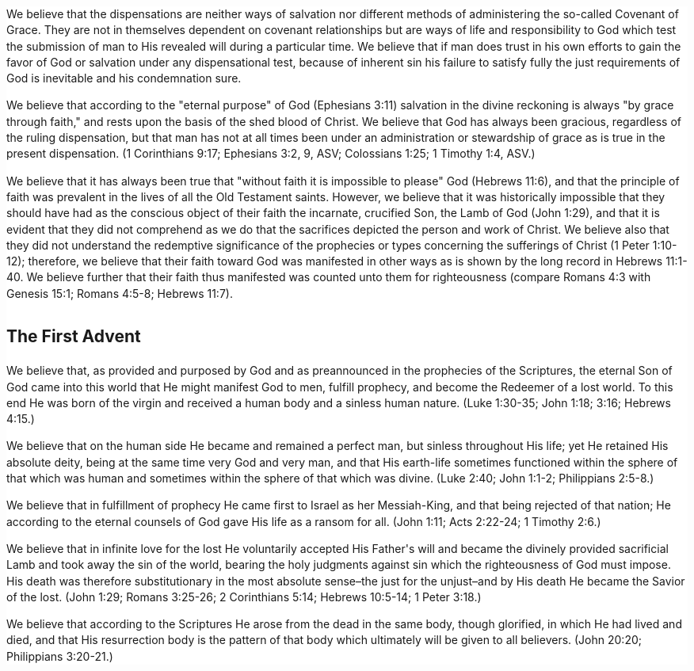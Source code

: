 
We believe that the dispensations are neither ways of salvation nor different methods of administering the so-called Covenant of Grace. They are not in themselves dependent on covenant relationships but are ways of life and responsibility to God which test the submission of man to His revealed will during a particular time. We believe that if man does trust in his own efforts to gain the favor of God or salvation under any dispensational test, because of inherent sin his failure to satisfy fully the just requirements of God is inevitable and his condemnation sure.


We believe that according to the "eternal purpose" of God (Ephesians 3:11) salvation in the divine reckoning is always "by grace through faith," and rests upon the basis of the shed blood of Christ. We believe that God has always been gracious, regardless of the ruling dispensation, but that man has not at all times been under an administration or stewardship of grace as is true in the present dispensation. (1 Corinthians 9:17; Ephesians 3:2, 9, ASV; Colossians 1:25; 1 Timothy 1:4, ASV.)


We believe that it has always been true that "without faith it is impossible to please" God (Hebrews 11:6), and that the principle of faith was prevalent in the lives of all the Old Testament saints. However, we believe that it was historically impossible that they should have had as the conscious object of their faith the incarnate, crucified Son, the Lamb of God (John 1:29), and that it is evident that they did not comprehend as we do that the sacrifices depicted the person and work of Christ. We believe also that they did not understand the redemptive significance of the prophecies or types concerning the sufferings of Christ (1 Peter 1:10-12); therefore, we believe that their faith toward God was manifested in other ways as is shown by the long record in Hebrews 11:1-40. We believe further that their faith thus manifested was counted unto them for righteousness (compare Romans 4:3 with Genesis 15:1; Romans 4:5-8; Hebrews 11:7).


## The First Advent


We believe that, as provided and purposed by God and as preannounced in the prophecies of the Scriptures, the eternal Son of God came into this world that He might manifest God to men, fulfill prophecy, and become the Redeemer of a lost world. To this end He was born of the virgin and received a human body and a sinless human nature. (Luke 1:30-35; John 1:18; 3:16; Hebrews 4:15.)


We believe that on the human side He became and remained a perfect man, but sinless throughout His life; yet He retained His absolute deity, being at the same time very God and very man, and that His earth-life sometimes functioned within the sphere of that which was human and sometimes within the sphere of that which was divine. (Luke 2:40; John 1:1-2; Philippians 2:5-8.)


We believe that in fulfillment of prophecy He came first to Israel as her Messiah-King, and that being rejected of that nation; He according to the eternal counsels of God gave His life as a ransom for all. (John 1:11; Acts 2:22-24; 1 Timothy 2:6.)


We believe that in infinite love for the lost He voluntarily accepted His Father's will and became the divinely provided sacrificial Lamb and took away the sin of the world, bearing the holy judgments against sin which the righteousness of God must impose. His death was therefore substitutionary in the most absolute sense–the just for the unjust–and by His death He became the Savior of the lost. (John 1:29; Romans 3:25-26; 2 Corinthians 5:14; Hebrews 10:5-14; 1 Peter 3:18.)


We believe that according to the Scriptures He arose from the dead in the same body, though glorified, in which He had lived and died, and that His resurrection body is the pattern of that body which ultimately will be given to all believers. (John 20:20; Philippians 3:20-21.)

